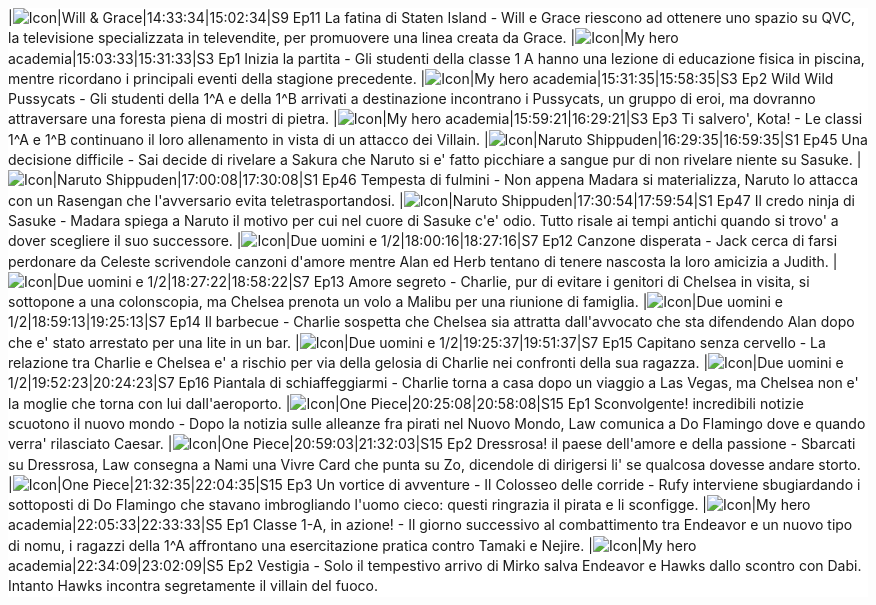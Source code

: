 |![Icon](https://guidatv.sky.it/uuid/3271d0fb-923f-4cf2-9ced-6e1222683e34/cover?md5ChecksumParam=c329be92a426f9c76116f4f378d565f1)|Will &amp; Grace|14:33:34|15:02:34|S9 Ep11 La fatina di Staten Island - Will e Grace riescono ad ottenere uno spazio su QVC, la televisione specializzata in televendite, per promuovere una linea creata da Grace.
|![Icon](https://guidatv.sky.it/uuid/4b186010-af1d-40b2-9b13-91fdb302b1a8/cover?md5ChecksumParam=36924459dd3543b47c6036476317a7f8)|My hero academia|15:03:33|15:31:33|S3 Ep1 Inizia la partita - Gli studenti della classe 1 A hanno una lezione di educazione fisica in piscina, mentre ricordano i principali eventi della stagione precedente.
|![Icon](https://guidatv.sky.it/uuid/4ef4e7a3-ec7e-4a39-b509-26d68c0f7b7f/cover?md5ChecksumParam=36924459dd3543b47c6036476317a7f8)|My hero academia|15:31:35|15:58:35|S3 Ep2 Wild Wild Pussycats - Gli studenti della 1^A e della 1^B arrivati a destinazione incontrano i Pussycats, un gruppo di eroi, ma dovranno attraversare una foresta piena di mostri di pietra.
|![Icon](https://guidatv.sky.it/uuid/b1e86d6c-1c76-428b-9161-191540f5fe7d/cover?md5ChecksumParam=36924459dd3543b47c6036476317a7f8)|My hero academia|15:59:21|16:29:21|S3 Ep3 Ti salvero&#039;, Kota! - Le classi 1^A e 1^B continuano il loro allenamento in vista di un attacco dei Villain.
|![Icon](https://guidatv.sky.it/uuid/348e9af8-35ed-42cb-a5d6-b1036c5c1cbd/cover?md5ChecksumParam=2e448e5a90a63a558ff4378c478261d7)|Naruto Shippuden|16:29:35|16:59:35|S1 Ep45 Una decisione difficile - Sai decide di rivelare a Sakura che Naruto si e&#039; fatto picchiare a sangue pur di non rivelare niente su Sasuke.
|![Icon](https://guidatv.sky.it/uuid/2f472812-9299-4c0b-af84-193bddcec8df/cover?md5ChecksumParam=2e448e5a90a63a558ff4378c478261d7)|Naruto Shippuden|17:00:08|17:30:08|S1 Ep46 Tempesta di fulmini - Non appena Madara si materializza, Naruto lo attacca con un Rasengan che l&#039;avversario evita teletrasportandosi.
|![Icon](https://guidatv.sky.it/uuid/065ac78f-0eed-45f9-9a69-b61e0ff1087a/cover?md5ChecksumParam=2e448e5a90a63a558ff4378c478261d7)|Naruto Shippuden|17:30:54|17:59:54|S1 Ep47 Il credo ninja di Sasuke - Madara spiega a Naruto il motivo per cui nel cuore di Sasuke c&#039;e&#039; odio. Tutto risale ai tempi antichi quando si trovo&#039; a dover scegliere il suo successore.
|![Icon](https://guidatv.sky.it/uuid/813c4fb3-ca6f-458f-b04f-cbde641bc5cf/cover?md5ChecksumParam=781777d9f0850c80b3e3061c1d8088f3)|Due uomini e 1/2|18:00:16|18:27:16|S7 Ep12 Canzone disperata - Jack cerca di farsi perdonare da Celeste scrivendole canzoni d&#039;amore mentre Alan ed Herb tentano di tenere nascosta la loro amicizia a Judith.
|![Icon](https://guidatv.sky.it/uuid/23d80db1-7716-48fb-bfc0-af2ca89734c7/cover?md5ChecksumParam=781777d9f0850c80b3e3061c1d8088f3)|Due uomini e 1/2|18:27:22|18:58:22|S7 Ep13 Amore segreto - Charlie, pur di evitare i genitori di Chelsea in visita, si sottopone a una colonscopia, ma Chelsea prenota un volo a Malibu per una riunione di famiglia.
|![Icon](https://guidatv.sky.it/uuid/d9385275-deca-465f-91b7-ad6462cbe2d8/cover?md5ChecksumParam=781777d9f0850c80b3e3061c1d8088f3)|Due uomini e 1/2|18:59:13|19:25:13|S7 Ep14 Il barbecue - Charlie sospetta che Chelsea sia attratta dall&#039;avvocato che sta difendendo Alan dopo che e&#039; stato arrestato per una lite in un bar.
|![Icon](https://guidatv.sky.it/uuid/047b30d0-1631-4a99-834a-ed1e65a43803/cover?md5ChecksumParam=781777d9f0850c80b3e3061c1d8088f3)|Due uomini e 1/2|19:25:37|19:51:37|S7 Ep15 Capitano senza cervello - La relazione tra Charlie e Chelsea e&#039; a rischio per via della gelosia di Charlie nei confronti della sua ragazza.
|![Icon](https://guidatv.sky.it/uuid/59ce5ec7-ee29-4e6b-98a3-4db86baa32cd/cover?md5ChecksumParam=781777d9f0850c80b3e3061c1d8088f3)|Due uomini e 1/2|19:52:23|20:24:23|S7 Ep16 Piantala di schiaffeggiarmi - Charlie torna a casa dopo un viaggio a Las Vegas, ma Chelsea non e&#039; la moglie che torna con lui dall&#039;aeroporto.
|![Icon](https://guidatv.sky.it/uuid/8d59f361-ce8e-4cc8-aa50-34ab3cbcf382/cover?md5ChecksumParam=699bb3b980f45509602e1185069a21ab)|One Piece|20:25:08|20:58:08|S15 Ep1 Sconvolgente! incredibili notizie scuotono il nuovo mondo - Dopo la notizia sulle alleanze fra pirati nel Nuovo Mondo, Law comunica a Do Flamingo dove e quando verra&#039; rilasciato Caesar.
|![Icon](https://guidatv.sky.it/uuid/ee6888f6-fd0c-4dc6-a669-bb17e4f2d4e0/cover?md5ChecksumParam=699bb3b980f45509602e1185069a21ab)|One Piece|20:59:03|21:32:03|S15 Ep2 Dressrosa! il paese dell&#039;amore e della passione - Sbarcati su Dressrosa, Law consegna a Nami una Vivre Card che punta su Zo, dicendole di dirigersi li&#039; se qualcosa dovesse andare storto.
|![Icon](https://guidatv.sky.it/uuid/a35d95bc-b433-48a3-abf1-3728b9bb2929/cover?md5ChecksumParam=699bb3b980f45509602e1185069a21ab)|One Piece|21:32:35|22:04:35|S15 Ep3 Un vortice di avventure - Il Colosseo delle corride - Rufy interviene sbugiardando i sottoposti di Do Flamingo che stavano imbrogliando l&#039;uomo cieco: questi ringrazia il pirata e li sconfigge.
|![Icon](https://guidatv.sky.it/uuid/ceca5d9e-8fe6-49de-a83d-ccd152fd22c2/cover?md5ChecksumParam=c5b175069f75925b8101a32db18c8f62)|My hero academia|22:05:33|22:33:33|S5 Ep1 Classe 1-A, in azione! - Il giorno successivo al combattimento tra Endeavor e un nuovo tipo di nomu, i ragazzi della 1^A affrontano una esercitazione pratica contro Tamaki e Nejire.
|![Icon](https://guidatv.sky.it/uuid/58ffadf7-a602-4575-81bb-ec7876b94c61/cover?md5ChecksumParam=c5b175069f75925b8101a32db18c8f62)|My hero academia|22:34:09|23:02:09|S5 Ep2 Vestigia - Solo il tempestivo arrivo di Mirko salva Endeavor e Hawks dallo scontro con Dabi. Intanto Hawks incontra segretamente il villain del fuoco.